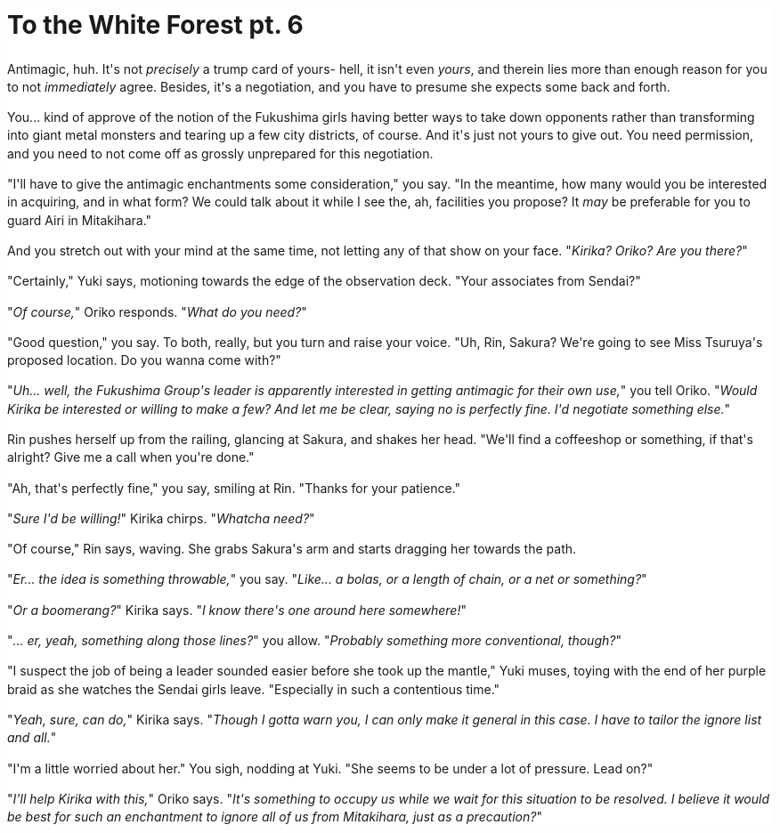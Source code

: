 # To the White Forest pt. 6

Antimagic, huh. It's not *precisely* a trump card of yours- hell, it isn't even *yours*, and therein lies more than enough reason for you to not *immediately* agree. Besides, it's a negotiation, and you have to presume she expects some back and forth.

You... kind of approve of the notion of the Fukushima girls having better ways to take down opponents rather than transforming into giant metal monsters and tearing up a few city districts, of course. And it's just not yours to give out. You need permission, and you need to not come off as grossly unprepared for this negotiation.

"I'll have to give the antimagic enchantments some consideration," you say. "In the meantime, how many would you be interested in acquiring, and in what form? We could talk about it while I see the, ah, facilities you propose? It *may* be preferable for you to guard Airi in Mitakihara."

And you stretch out with your mind at the same time, not letting any of that show on your face. "*Kirika? Oriko? Are you there?*"

"Certainly," Yuki says, motioning towards the edge of the observation deck. "Your associates from Sendai?"

"*Of course,*" Oriko responds. "*What do you need?*"

"Good question," you say. To both, really, but you turn and raise your voice. "Uh, Rin, Sakura? We're going to see Miss Tsuruya's proposed location. Do you wanna come with?"

"*Uh... well, the Fukushima Group's leader is apparently interested in getting antimagic for their own use,*" you tell Oriko. "*Would Kirika be interested or willing to make a few? And let me be clear, saying no is perfectly fine. I'd negotiate something else.*"

Rin pushes herself up from the railing, glancing at Sakura, and shakes her head. "We'll find a coffeeshop or something, if that's alright? Give me a call when you're done."

"Ah, that's perfectly fine," you say, smiling at Rin. "Thanks for your patience."

"*Sure I'd be willing!*" Kirika chirps. "*Whatcha need?*"

"Of course," Rin says, waving. She grabs Sakura's arm and starts dragging her towards the path.

"*Er... the idea is something throwable,*" you say. "*Like... a bolas, or a length of chain, or a net or something?*"

"*Or a boomerang?*" Kirika says. "*I know there's one around here somewhere!*"

"*... er, yeah, something along those lines?*" you allow. "*Probably something more conventional, though?*"

"I suspect the job of being a leader sounded easier before she took up the mantle," Yuki muses, toying with the end of her purple braid as she watches the Sendai girls leave. "Especially in such a contentious time."

"*Yeah, sure, can do,*" Kirika says. "*Though I gotta warn you, I can only make it general in this case. I have to tailor the ignore list and all.*"

"I'm a little worried about her." You sigh, nodding at Yuki. "She seems to be under a lot of pressure. Lead on?"

"*I'll help Kirika with this,*" Oriko says. "*It's something to occupy us while we wait for this situation to be resolved. I believe it would be best for such an enchantment to ignore all of us from Mitakihara, just as a precaution?*"
